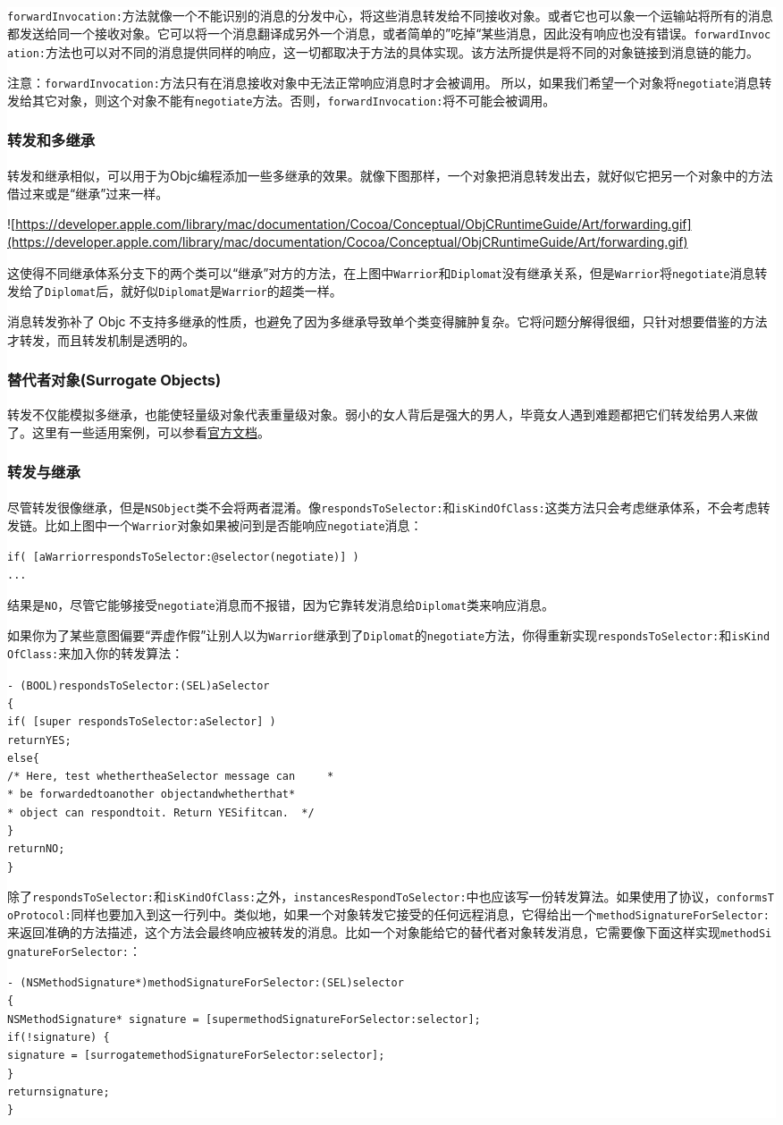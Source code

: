 `forwardInvocation:`方法就像一个不能识别的消息的分发中心，将这些消息转发给不同接收对象。或者它也可以象一个运输站将所有的消息都发送给同一个接收对象。它可以将一个消息翻译成另外一个消息，或者简单的”吃掉“某些消息，因此没有响应也没有错误。`forwardInvocation:`方法也可以对不同的消息提供同样的响应，这一切都取决于方法的具体实现。该方法所提供是将不同的对象链接到消息链的能力。

注意：`forwardInvocation:`方法只有在消息接收对象中无法正常响应消息时才会被调用。 所以，如果我们希望一个对象将`negotiate`消息转发给其它对象，则这个对象不能有`negotiate`方法。否则，`forwardInvocation:`将不可能会被调用。

### 转发和多继承

转发和继承相似，可以用于为Objc编程添加一些多继承的效果。就像下图那样，一个对象把消息转发出去，就好似它把另一个对象中的方法借过来或是“继承”过来一样。

![https://developer.apple.com/library/mac/documentation/Cocoa/Conceptual/ObjCRuntimeGuide/Art/forwarding.gif](https://developer.apple.com/library/mac/documentation/Cocoa/Conceptual/ObjCRuntimeGuide/Art/forwarding.gif)

这使得不同继承体系分支下的两个类可以“继承”对方的方法，在上图中`Warrior`和`Diplomat`没有继承关系，但是`Warrior`将`negotiate`消息转发给了`Diplomat`后，就好似`Diplomat`是`Warrior`的超类一样。

消息转发弥补了 Objc 不支持多继承的性质，也避免了因为多继承导致单个类变得臃肿复杂。它将问题分解得很细，只针对想要借鉴的方法才转发，而且转发机制是透明的。

### 替代者对象(Surrogate Objects)

转发不仅能模拟多继承，也能使轻量级对象代表重量级对象。弱小的女人背后是强大的男人，毕竟女人遇到难题都把它们转发给男人来做了。这里有一些适用案例，可以参看[官方文档](https://developer.apple.com/library/mac/documentation/Cocoa/Conceptual/ObjCRuntimeGuide/Articles/ocrtForwarding.html#//apple_ref/doc/uid/TP40008048-CH105-SW11)。

### 转发与继承

尽管转发很像继承，但是`NSObject`类不会将两者混淆。像`respondsToSelector:`和`isKindOfClass:`这类方法只会考虑继承体系，不会考虑转发链。比如上图中一个`Warrior`对象如果被问到是否能响应`negotiate`消息：

    if( [aWarriorrespondsToSelector:@selector(negotiate)] )
    ...
    
结果是`NO`，尽管它能够接受`negotiate`消息而不报错，因为它靠转发消息给`Diplomat`类来响应消息。

如果你为了某些意图偏要“弄虚作假”让别人以为`Warrior`继承到了`Diplomat`的`negotiate`方法，你得重新实现`respondsToSelector:`和`isKindOfClass:`来加入你的转发算法：

    - (BOOL)respondsToSelector:(SEL)aSelector
    {
    if( [super respondsToSelector:aSelector] )
    returnYES;
    else{
    /* Here, test whethertheaSelector message can     *
    * be forwardedtoanother objectandwhetherthat*
    * object can respondtoit. Return YESifitcan.  */
    }
    returnNO;
    }
    

除了`respondsToSelector:`和`isKindOfClass:`之外，`instancesRespondToSelector:`中也应该写一份转发算法。如果使用了协议，`conformsToProtocol:`同样也要加入到这一行列中。类似地，如果一个对象转发它接受的任何远程消息，它得给出一个`methodSignatureForSelector:`来返回准确的方法描述，这个方法会最终响应被转发的消息。比如一个对象能给它的替代者对象转发消息，它需要像下面这样实现`methodSignatureForSelector:`：


    - (NSMethodSignature*)methodSignatureForSelector:(SEL)selector
    {
    NSMethodSignature* signature = [supermethodSignatureForSelector:selector];
    if(!signature) {
    signature = [surrogatemethodSignatureForSelector:selector];
    }
    returnsignature;
    }
    